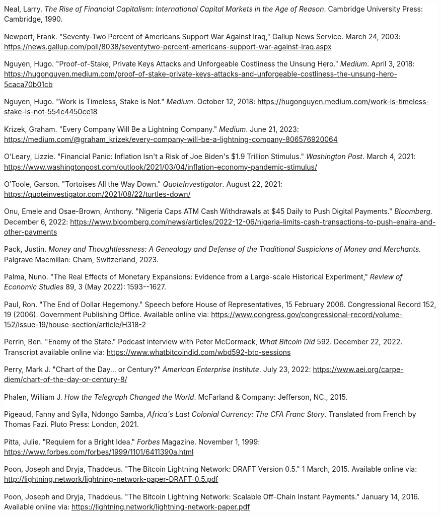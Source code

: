 Neal, Larry. *The Rise of Financial Capitalism: International Capital Markets in the Age of Reason*. Cambridge University Press: Cambridge, 1990.

Newport, Frank. "Seventy-Two Percent of Americans Support War Against Iraq," Gallup News Service. March 24, 2003: <https://news.gallup.com/poll/8038/seventytwo-percent-americans-support-war-against-iraq.aspx>

Nguyen, Hugo. "Proof-of-Stake, Private Keys Attacks and Unforgeable Costliness the Unsung Hero." *Medium*. April 3, 2018: <https://hugonguyen.medium.com/proof-of-stake-private-keys-attacks-and-unforgeable-costliness-the-unsung-hero-5caca70b01cb>

Nguyen, Hugo. "Work is Timeless, Stake is Not." *Medium*. October 12, 2018: <https://hugonguyen.medium.com/work-is-timeless-stake-is-not-554c4450ce18>

Krizek, Graham. "Every Company Will Be a Lightning Company." *Medium*. June 21, 2023: <https://medium.com/@graham_krizek/every-company-will-be-a-lightning-company-806576920064>

O'Leary, Lizzie. "Financial Panic: Inflation Isn't a Risk of Joe Biden's \$1.9 Trillion Stimulus." *Washington Post*. March 4, 2021: <https://www.washingtonpost.com/outlook/2021/03/04/inflation-economy-pandemic-stimulus/>

O'Toole, Garson. "Tortoises All the Way Down." *QuoteInvestigator*. August 22, 2021: <https://quoteinvestigator.com/2021/08/22/turtles-down/>

Onu, Emele and Osae-Brown, Anthony. "Nigeria Caps ATM Cash Withdrawals at \$45 Daily to Push Digital Payments." *Bloomberg*. December 6, 2022: <https://www.bloomberg.com/news/articles/2022-12-06/nigeria-limits-cash-transactions-to-push-enaira-and-other-payments>

Pack, Justin. *Money and Thoughtlessness: A Genealogy and Defense of the Traditional Suspicions of Money and Merchants.* Palgrave Macmillan: Cham, Switzerland, 2023.

Palma, Nuno. "The Real Effects of Monetary Expansions: Evidence from a Large-scale Historical Experiment," *Review of Economic Studies* 89, 3 (May 2022): 1593--1627.

Paul, Ron. "The End of Dollar Hegemony." Speech before House of Representatives, 15 February 2006. Congressional Record 152, 19 (2006). Government Publishing Office. Available online via: <https://www.congress.gov/congressional-record/volume-152/issue-19/house-section/article/H318-2>

Perrin, Ben. "Enemy of the State." Podcast interview with Peter McCormack, *What Bitcoin Did* 592. December 22, 2022. Transcript available online via: <https://www.whatbitcoindid.com/wbd592-btc-sessions>

Perry, Mark J. "Chart of the Day... or Century?" *American Enterprise Institute*. July 23, 2022: <https://www.aei.org/carpe-diem/chart-of-the-day-or-century-8/>

Phalen, William J. *How the Telegraph Changed the World*. McFarland & Company: Jefferson, NC., 2015.

Pigeaud, Fanny and Sylla, Ndongo Samba, *Africa's Last Colonial Currency: The CFA Franc Story*. Translated from French by Thomas Fazi. Pluto Press: London, 2021.

Pitta, Julie. "Requiem for a Bright Idea." *Forbes* Magazine. November 1, 1999: <https://www.forbes.com/forbes/1999/1101/6411390a.html>

Poon, Joseph and Dryja, Thaddeus. "The Bitcoin Lightning Network: DRAFT Version 0.5." 1 March, 2015. Available online via: <http://lightning.network/lightning-network-paper-DRAFT-0.5.pdf>

Poon, Joseph and Dryja, Thaddeus. "The Bitcoin Lightning Network: Scalable Off-Chain Instant Payments." January 14, 2016. Available online via: <https://lightning.network/lightning-network-paper.pdf>
